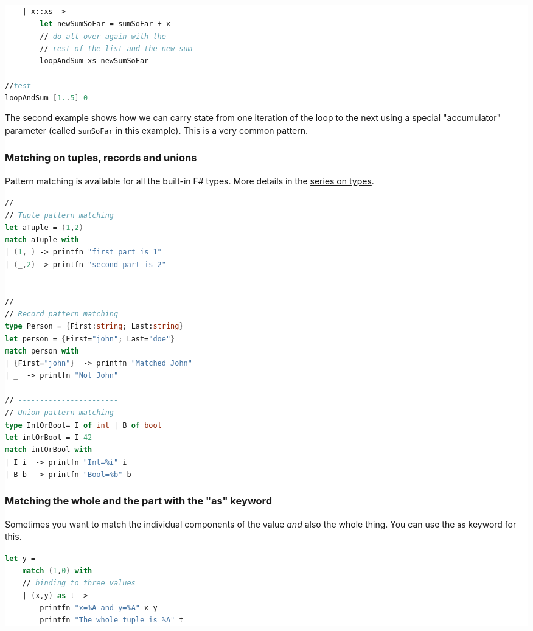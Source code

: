```fsharp
    | x::xs -> 
        let newSumSoFar = sumSoFar + x
        // do all over again with the 
        // rest of the list and the new sum
        loopAndSum xs newSumSoFar 

//test
loopAndSum [1..5] 0
```

The second example shows how we can carry state from one iteration of the loop to the next using a special "accumulator" parameter (called `sumSoFar` in this example). This is a very common pattern.

### Matching on tuples, records and unions

Pattern matching is available for all the built-in F# types.  More details in the [series on types](../posts/overview-of-types-in-fsharp).

```fsharp
// -----------------------
// Tuple pattern matching
let aTuple = (1,2)
match aTuple with 
| (1,_) -> printfn "first part is 1"
| (_,2) -> printfn "second part is 2"


// -----------------------
// Record pattern matching
type Person = {First:string; Last:string}
let person = {First="john"; Last="doe"}
match person with 
| {First="john"}  -> printfn "Matched John" 
| _  -> printfn "Not John" 

// -----------------------
// Union pattern matching
type IntOrBool= I of int | B of bool
let intOrBool = I 42
match intOrBool with 
| I i  -> printfn "Int=%i" i
| B b  -> printfn "Bool=%b" b
```


### Matching the whole and the part with the "as" keyword

Sometimes you want to match the individual components of the value *and* also the whole thing. You can use the `as` keyword for this.

```fsharp
let y = 
    match (1,0) with 
    // binding to three values
    | (x,y) as t -> 
        printfn "x=%A and y=%A" x y
        printfn "The whole tuple is %A" t
```
